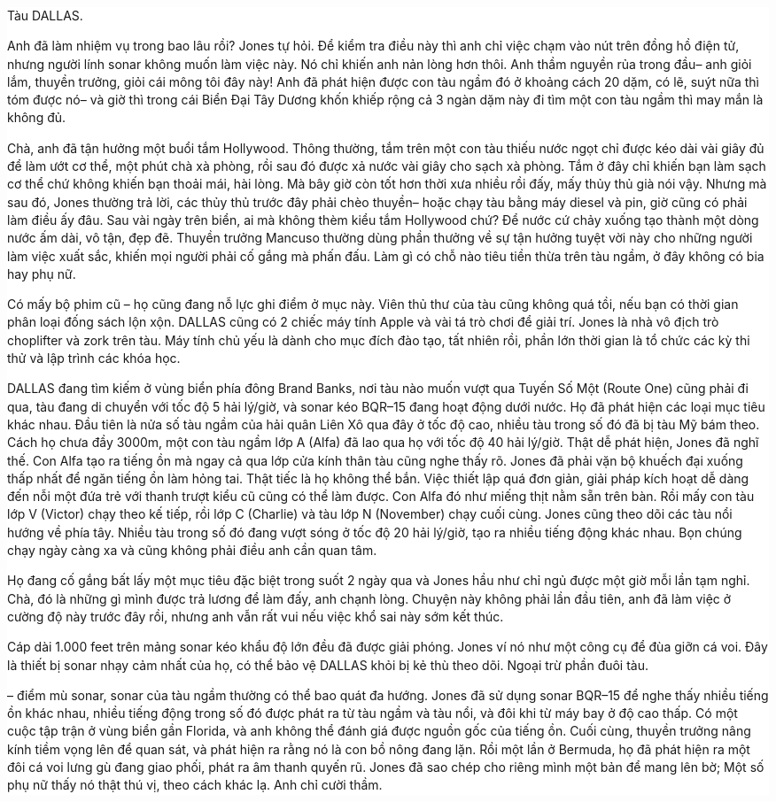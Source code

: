 &#x20;Tàu DALLAS.

Anh đã làm nhiệm vụ trong bao lâu rồi? Jones tự hỏi. Để kiểm tra điều này thì anh chỉ việc chạm vào nút trên đồng hồ điện tử, nhưng người lính sonar không muốn làm việc này. Nó chỉ khiến anh nản lòng hơn thôi. Anh thầm nguyền rủa trong đầu– anh giỏi lắm, thuyền trưởng, giỏi cái mông tôi đây này! Anh đã phát hiện được con tàu ngầm đó ở khoảng cách 20 dặm, có lẽ, suýt nữa thì tóm được nó– và giờ thì trong cái Biển Đại Tây Dương khốn khiếp rộng cả 3 ngàn dặm này đi tìm một con tàu ngầm thì may mắn là không đủ.

Chà, anh đã tận hưởng một buổi tắm Hollywood. Thông thường, tắm trên một con tàu thiếu nước ngọt chỉ được kéo dài vài giây đủ để làm ướt cơ thể, một phút chà xà phòng, rồi sau đó được xả nước vài giây cho sạch xà phòng. Tắm ở đây chỉ khiến bạn làm sạch cơ thể chứ không khiến bạn thoải mái, hài lòng. Mà bây giờ còn tốt hơn thời xưa nhiều rồi đấy, mấy thủy thủ già nói vậy. Nhưng mà sau đó, Jones thường trả lời, các thủy thủ trước đây phải chèo thuyền– hoặc chạy tàu bằng máy diesel và pin, giờ cũng có phải làm điều ấy đâu. Sau vài ngày trên biển, ai mà không thèm kiểu tắm Hollywood chứ? Để nước cứ chảy xuống tạo thành một dòng nước ấm dài, vô tận, đẹp đẽ. Thuyền trưởng Mancuso thường dùng phần thưởng về sự tận hưởng tuyệt vời này cho những người làm việc xuất sắc, khiến mọi người phải cố gắng mà phấn đấu. Làm gì có chỗ nào tiêu tiền thừa trên tàu ngầm, ở đây không có bia hay phụ nữ.

Có mấy bộ phim cũ – họ cũng đang nỗ lực ghi điểm ở mục này. Viên thủ thư của tàu cũng không quá tồi, nếu bạn có thời gian phân loại đống sách lộn xộn. DALLAS cũng có 2 chiếc máy tính Apple và vài tá trò chơi để giải trí. Jones là nhà vô địch trò choplifter và zork trên tàu. Máy tính chủ yếu là dành cho mục đích đào tạo, tất nhiên rồi, phần lớn thời gian là tổ chức các kỳ thi thử và lập trình các khóa học.

DALLAS đang tìm kiếm ở vùng biển phía đông Brand Banks, nơi tàu nào muốn vượt qua Tuyến Số Một (Route One) cũng phải đi qua, tàu đang di chuyển với tốc độ 5 hải lý/giờ, và sonar kéo BQR–15 đang hoạt động dưới nước. Họ đã phát hiện các loại mục tiêu khác nhau. Đầu tiên là nửa số tàu ngầm của hải quân Liên Xô qua đây ở tốc độ cao, nhiều tàu trong số đó đã bị tàu Mỹ bám theo. Cách họ chưa đầy 3000m, một con tàu ngầm lớp A (Alfa) đã lao qua họ với tốc độ 40 hải lý/giờ. Thật dễ phát hiện, Jones đã nghĩ thế. Con Alfa tạo ra tiếng ồn mà ngay cả qua lớp cửa kính thân tàu cũng nghe thấy rõ. Jones đã phải vặn bộ khuếch đại xuống thấp nhất để ngăn tiếng ồn làm hỏng tai. Thật tiếc là họ không thể bắn. Việc thiết lập quá đơn giản, giải pháp kích hoạt dễ dàng đến nỗi một đứa trẻ với thanh trượt kiểu cũ cũng có thể làm được. Con Alfa đó như miếng thịt nằm sẵn trên bàn. Rồi mấy con tàu lớp V (Victor) chạy theo kế tiếp, rồi lớp C (Charlie) và tàu lớp N (November) chạy cuối cùng. Jones cũng theo dõi các tàu nổi hướng về phía tây. Nhiều tàu trong số đó đang vượt sóng ở tốc độ 20 hải lý/giờ, tạo ra nhiều tiếng động khác nhau. Bọn chúng chạy ngày càng xa và cũng không phải điều anh cần quan tâm.

Họ đang cố gắng bất lấy một mục tiêu đặc biệt trong suốt 2 ngày qua và Jones hầu như chỉ ngủ được một giờ mỗi lần tạm nghỉ. Chà, đó là những gì mình được trả lương để làm đấy, anh chạnh lòng. Chuyện này không phải lần đầu tiên, anh đã làm việc ở cường độ này trước đây rồi, nhưng anh vẫn rất vui nếu việc khổ sai này sớm kết thúc.

Cáp dài 1.000 feet trên mảng sonar kéo khẩu độ lớn đều đã được giải phóng. Jones ví nó như một công cụ để đùa giỡn cá voi. Đây là thiết bị sonar nhạy cảm nhất của họ, có thể bảo vệ DALLAS khỏi bị kẻ thù theo dõi. Ngoại trừ phần đuôi tàu.

– điểm mù sonar, sonar của tàu ngầm thường có thể bao quát đa hướng. Jones đã sử dụng sonar BQR–15 để nghe thấy nhiều tiếng ồn khác nhau, nhiều tiếng động trong số đó được phát ra từ tàu ngầm và tàu nổi, và đôi khi từ máy bay ở độ cao thấp. Có một cuộc tập trận ở vùng biển gần Florida, và anh không thể đánh giá được nguồn gốc của tiếng ồn. Cuối cùng, thuyền trưởng nâng kính tiềm vọng lên để quan sát, và phát hiện ra rằng nó là con bồ nông đang lặn. Rồi một lần ở Bermuda, họ đã phát hiện ra một đôi cá voi lưng gù đang giao phối, phát ra âm thanh quyến rũ. Jones đã sao chép cho riêng mình một bản để mang lên bờ; Một số phụ nữ thấy nó thật thú vị, theo cách khác lạ. Anh chỉ cười thầm.
